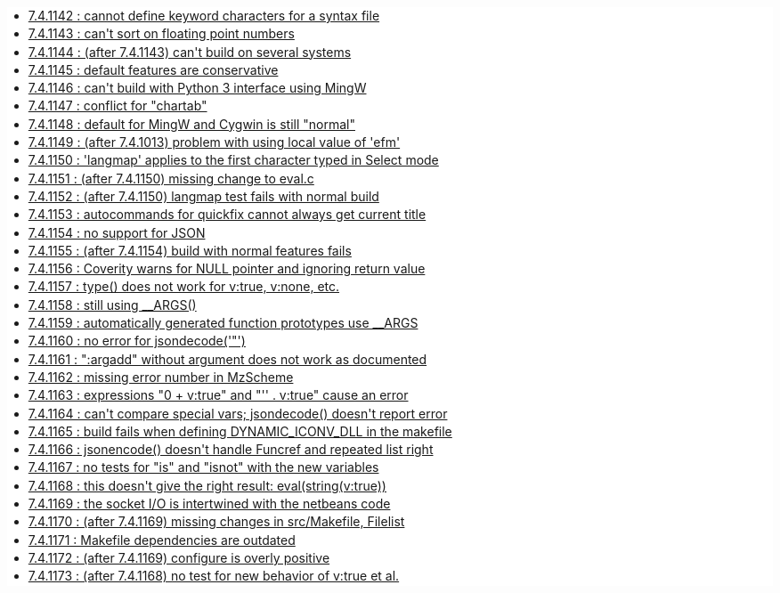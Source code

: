 - [7.4.1142 : cannot define keyword characters for a syntax file](https://github.com/vim/vim/commit/b8060fe862f684b591f9ac679eac5b2594d6c5a0)
- [7.4.1143 : can't sort on floating point numbers](https://github.com/vim/vim/commit/f7edf40448a09e04eec3bd05e043f7fea93b07c9)
- [7.4.1144 : (after 7.4.1143) can't build on several systems](https://github.com/vim/vim/commit/17576a1e33d71b5602cee86bf220a806c8412605)
- [7.4.1145 : default features are conservative](https://github.com/vim/vim/commit/23c4f7183cca0ff8d2c5c2ef9a5c62f6307e07ea)
- [7.4.1146 : can't build with Python 3 interface using MingW](https://github.com/vim/vim/commit/a7c3795a2e65233ba2d187d680acc83bf6bf4ef5)
- [7.4.1147 : conflict for "chartab"](https://github.com/vim/vim/commit/88e8f9f14434a7cd538d0c159dc432bea869a5bd)
- [7.4.1148 : default for MingW and Cygwin is still "normal"](https://github.com/vim/vim/commit/e5f2be61595fbbba77261f3bf1e032fe03a1966d)
- [7.4.1149 : (after 7.4.1013) problem with using local value of 'efm'](https://github.com/vim/vim/commit/d6357e8f93c50f984ffd69c3a0d247d8603f86c3)
- [7.4.1150 : 'langmap' applies to the first character typed in Select mode](https://github.com/vim/vim/commit/25281634cda03ce302aaf9f906a9520b5f81f91e)
- [7.4.1151 : (after 7.4.1150) missing change to eval.c](https://github.com/vim/vim/commit/5f8a14b9dea094b8bbab94cfc1e8da8e633fbc01)
- [7.4.1152 : (after 7.4.1150) langmap test fails with normal build](https://github.com/vim/vim/commit/09e786e7a7fc952f43e3f88ba49ab1ac6ef3b3a3)
- [7.4.1153 : autocommands for quickfix cannot always get current title](https://github.com/vim/vim/commit/6920c72d4d62c8dc5596e9f392e38204f561d7af)
- [7.4.1154 : no support for JSON](https://github.com/vim/vim/commit/520e1e41f35b063ede63b41738c82d6636e78c34)
- [7.4.1155 : (after 7.4.1154) build with normal features fails](https://github.com/vim/vim/commit/64922b9014765a41bb09e8612433a2a61918af6e)
- [7.4.1156 : Coverity warns for NULL pointer and ignoring return value](https://github.com/vim/vim/commit/2dedb45260604911035cff2364aca90a69156ed9)
- [7.4.1157 : type() does not work for v:true, v:none, etc.](https://github.com/vim/vim/commit/f95534c3d411084d1b6112fe64f6108bf7acbb92)
- [7.4.1158 : still using &#x5f;&#x5f;ARGS()](https://github.com/vim/vim/commit/48e697e4b6b6b490c58ec9393da9b2d2ea47c6d8)
- [7.4.1159 : automatically generated function prototypes use &#x5f;&#x5f;ARGS](https://github.com/vim/vim/commit/e240c2da796531e807ea9df78bdbcc7b1012870c)
- [7.4.1160 : no error for jsondecode('"')](https://github.com/vim/vim/commit/bd4593ffb170230504500ddedabad3fad1f31291)
- [7.4.1161 : ":argadd" without argument does not work as documented](https://github.com/vim/vim/commit/2faa29f896252073b53f387406109e331fbbe5f8)
- [7.4.1162 : missing error number in MzScheme](https://github.com/vim/vim/commit/9e3be26872307f9c53a9f37647a659091bdffb1f)
- [7.4.1163 : expressions "0 + v:true" and "'' . v:true" cause an error](https://github.com/vim/vim/commit/17a13437c9414a8693369a97f3be2fc8ad48c12e)
- [7.4.1164 : can't compare special vars; jsondecode() doesn't report error](https://github.com/vim/vim/commit/6039c7f05376f0e470cf62bf2757e653aea357f3)
- [7.4.1165 : build fails when defining DYNAMIC&#x5f;ICONV&#x5f;DLL in the makefile](https://github.com/vim/vim/commit/938ee834d345062cd94f8fdfd54fad0019432a83)
- [7.4.1166 : jsonencode() doesn't handle Funcref and repeated list right](https://github.com/vim/vim/commit/fcaaae6b3fdbf3421a1ff95a25ae16d82381c39a)
- [7.4.1167 : no tests for "is" and "isnot" with the new variables](https://github.com/vim/vim/commit/04369229657f182d35b471eb8b38f273a4d9ef65)
- [7.4.1168 : this doesn't give the right result: eval(string(v:true))](https://github.com/vim/vim/commit/f48aa160fdd7b8caa7678e1a2139244dd2bdc547)
- [7.4.1169 : the socket I/O is intertwined with the netbeans code](https://github.com/vim/vim/commit/e0874f8cbcddfcf9965a85ba35199964efb1d01a)
- [7.4.1170 : (after 7.4.1169) missing changes in src/Makefile, Filelist](https://github.com/vim/vim/commit/0e7f88e73ee6a47a9c2933b7fdbfc4d83476f67f)
- [7.4.1171 : Makefile dependencies are outdated](https://github.com/vim/vim/commit/2e2301437cb5cd4782fa031ea36dea086b9bd804)
- [7.4.1172 : (after 7.4.1169) configure is overly positive](https://github.com/vim/vim/commit/16435480f0f41372585b3d305a29b5fda8271fbc)
- [7.4.1173 : (after 7.4.1168) no test for new behavior of v:true et al.](https://github.com/vim/vim/commit/65591001e405cbaaf9772c9375d0bb6049cf9a3a)